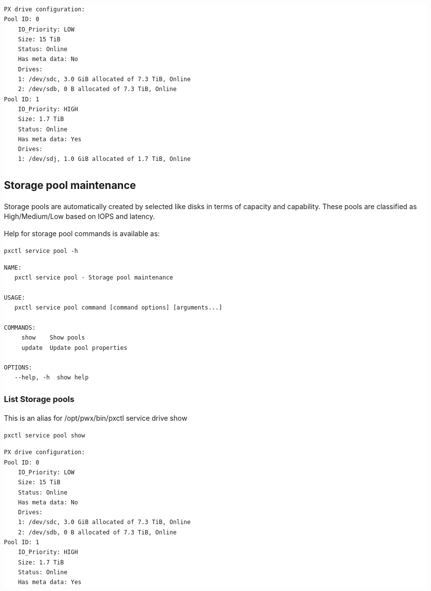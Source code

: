 ```output
PX drive configuration:
Pool ID: 0
	IO_Priority: LOW
	Size: 15 TiB
	Status: Online
	Has meta data: No
	Drives:
	1: /dev/sdc, 3.0 GiB allocated of 7.3 TiB, Online
	2: /dev/sdb, 0 B allocated of 7.3 TiB, Online
Pool ID: 1
	IO_Priority: HIGH
	Size: 1.7 TiB
	Status: Online
	Has meta data: Yes
	Drives:
	1: /dev/sdj, 1.0 GiB allocated of 1.7 TiB, Online
```

## Storage pool maintenance

Storage pools are automatically created by selected like disks in terms of capacity and capability. These pools are classified as High/Medium/Low based on IOPS and latency.

Help for storage pool commands is available as:

```text
pxctl service pool -h
```

```output
NAME:
   pxctl service pool - Storage pool maintenance

USAGE:
   pxctl service pool command [command options] [arguments...]

COMMANDS:
     show    Show pools
     update  Update pool properties

OPTIONS:
   --help, -h  show help
```

### List Storage pools

This is an alias for /opt/pwx/bin/pxctl service drive show

```text
pxctl service pool show
```

```output
PX drive configuration:
Pool ID: 0
	IO_Priority: LOW
	Size: 15 TiB
	Status: Online
	Has meta data: No
	Drives:
	1: /dev/sdc, 3.0 GiB allocated of 7.3 TiB, Online
	2: /dev/sdb, 0 B allocated of 7.3 TiB, Online
Pool ID: 1
	IO_Priority: HIGH
	Size: 1.7 TiB
	Status: Online
	Has meta data: Yes
```